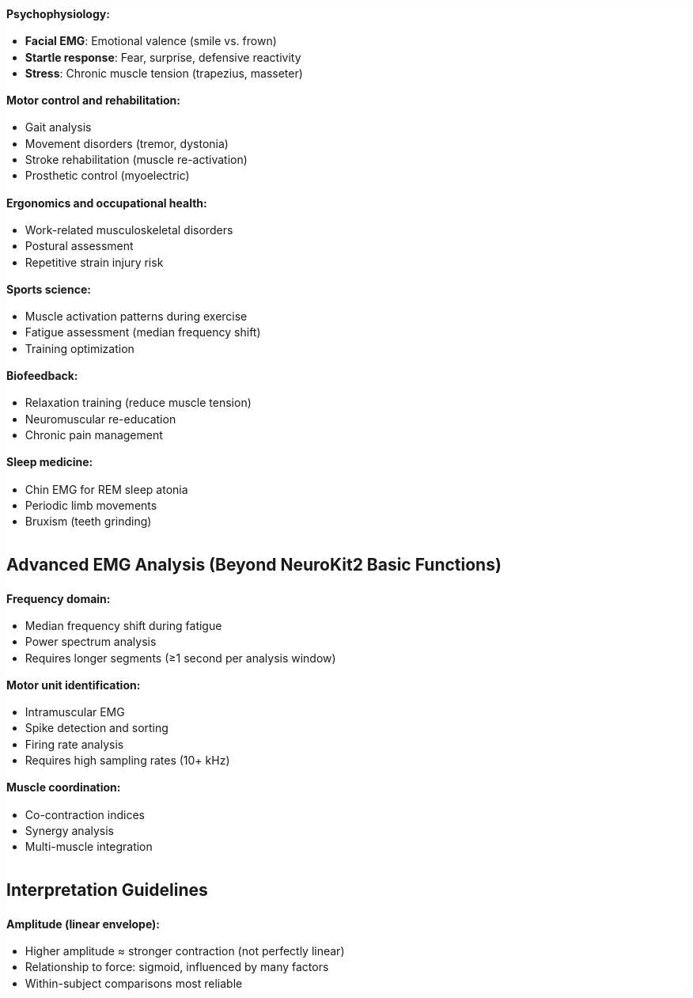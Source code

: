 **Psychophysiology:**
- **Facial EMG**: Emotional valence (smile vs. frown)
- **Startle response**: Fear, surprise, defensive reactivity
- **Stress**: Chronic muscle tension (trapezius, masseter)

**Motor control and rehabilitation:**
- Gait analysis
- Movement disorders (tremor, dystonia)
- Stroke rehabilitation (muscle re-activation)
- Prosthetic control (myoelectric)

**Ergonomics and occupational health:**
- Work-related musculoskeletal disorders
- Postural assessment
- Repetitive strain injury risk

**Sports science:**
- Muscle activation patterns during exercise
- Fatigue assessment (median frequency shift)
- Training optimization

**Biofeedback:**
- Relaxation training (reduce muscle tension)
- Neuromuscular re-education
- Chronic pain management

**Sleep medicine:**
- Chin EMG for REM sleep atonia
- Periodic limb movements
- Bruxism (teeth grinding)

## Advanced EMG Analysis (Beyond NeuroKit2 Basic Functions)

**Frequency domain:**
- Median frequency shift during fatigue
- Power spectrum analysis
- Requires longer segments (≥1 second per analysis window)

**Motor unit identification:**
- Intramuscular EMG
- Spike detection and sorting
- Firing rate analysis
- Requires high sampling rates (10+ kHz)

**Muscle coordination:**
- Co-contraction indices
- Synergy analysis
- Multi-muscle integration

## Interpretation Guidelines

**Amplitude (linear envelope):**
- Higher amplitude ≈ stronger contraction (not perfectly linear)
- Relationship to force: sigmoid, influenced by many factors
- Within-subject comparisons most reliable
